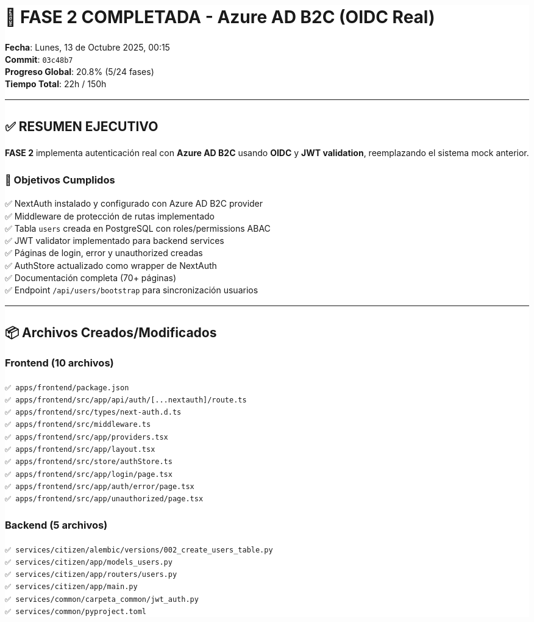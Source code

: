 # 🎉 FASE 2 COMPLETADA - Azure AD B2C (OIDC Real)

**Fecha**: Lunes, 13 de Octubre 2025, 00:15  
**Commit**: `03c48b7`  
**Progreso Global**: 20.8% (5/24 fases)  
**Tiempo Total**: 22h / 150h

---

## ✅ RESUMEN EJECUTIVO

**FASE 2** implementa autenticación real con **Azure AD B2C** usando **OIDC** y **JWT validation**, reemplazando el sistema mock anterior.

### 🎯 Objetivos Cumplidos

✅ NextAuth instalado y configurado con Azure AD B2C provider  
✅ Middleware de protección de rutas implementado  
✅ Tabla `users` creada en PostgreSQL con roles/permissions ABAC  
✅ JWT validator implementado para backend services  
✅ Páginas de login, error y unauthorized creadas  
✅ AuthStore actualizado como wrapper de NextAuth  
✅ Documentación completa (70+ páginas)  
✅ Endpoint `/api/users/bootstrap` para sincronización usuarios  

---

## 📦 Archivos Creados/Modificados

### Frontend (10 archivos)
```
✅ apps/frontend/package.json
✅ apps/frontend/src/app/api/auth/[...nextauth]/route.ts
✅ apps/frontend/src/types/next-auth.d.ts
✅ apps/frontend/src/middleware.ts
✅ apps/frontend/src/app/providers.tsx
✅ apps/frontend/src/app/layout.tsx
✅ apps/frontend/src/store/authStore.ts
✅ apps/frontend/src/app/login/page.tsx
✅ apps/frontend/src/app/auth/error/page.tsx
✅ apps/frontend/src/app/unauthorized/page.tsx
```

### Backend (5 archivos)
```
✅ services/citizen/alembic/versions/002_create_users_table.py
✅ services/citizen/app/models_users.py
✅ services/citizen/app/routers/users.py
✅ services/citizen/app/main.py
✅ services/common/carpeta_common/jwt_auth.py
✅ services/common/pyproject.toml
```
